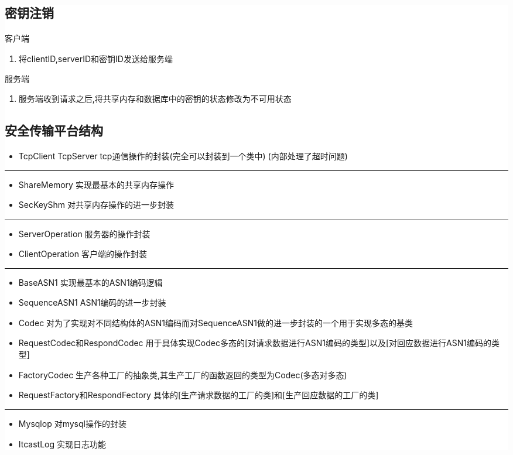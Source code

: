 ## 密钥注销

客户端

1. 将clientID,serverID和密钥ID发送给服务端

服务端

1. 服务端收到请求之后,将共享内存和数据库中的密钥的状态修改为不可用状态

## 安全传输平台结构

- TcpClient TcpServer   tcp通信操作的封装(完全可以封装到一个类中)  (内部处理了超时问题)

------

- ShareMemory  实现最基本的共享内存操作

- SecKeyShm  对共享内存操作的进一步封装

------

- ServerOperation 服务器的操作封装

- ClientOperation 客户端的操作封装

------

- BaseASN1   实现最基本的ASN1编码逻辑

- SequenceASN1  ASN1编码的进一步封装
- Codec  对为了实现对不同结构体的ASN1编码而对SequenceASN1做的进一步封装的一个用于实现多态的基类
- RequestCodec和RespondCodec   用于具体实现Codec多态的[对请求数据进行ASN1编码的类型]以及[对回应数据进行ASN1编码的类型]
- FactoryCodec   生产各种工厂的抽象类,其生产工厂的函数返回的类型为Codec(多态对多态)
- RequestFactory和RespondFectory 具体的[生产请求数据的工厂的类]和[生产回应数据的工厂的类]

------

- Mysqlop   对mysql操作的封装

- ItcastLog  实现日志功能

